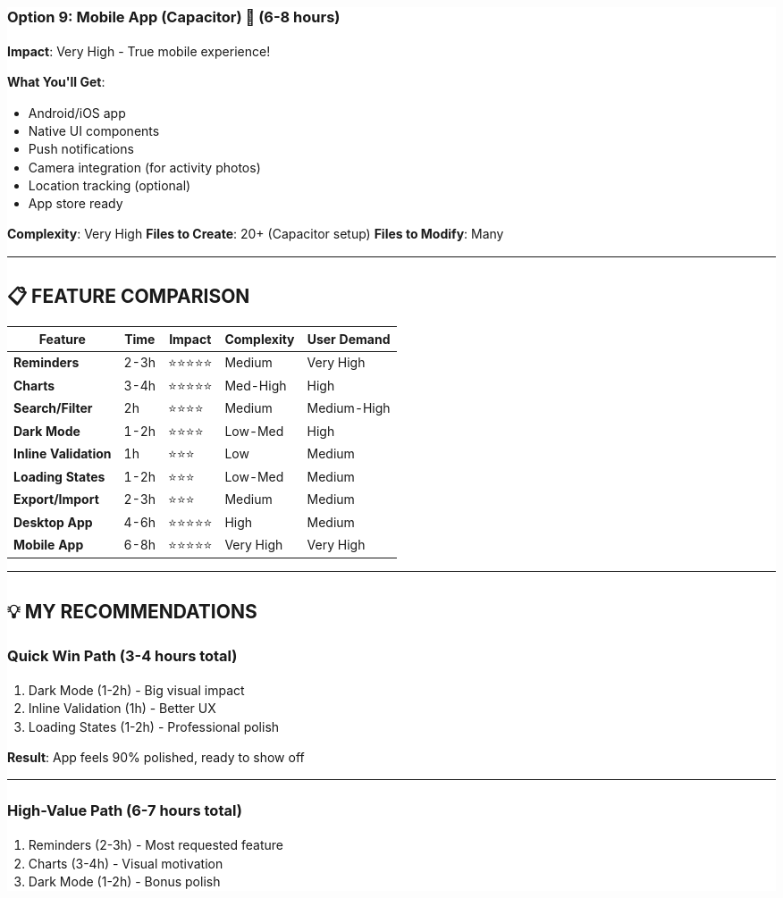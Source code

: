 
### **Option 9: Mobile App (Capacitor)** 📱 (6-8 hours)
**Impact**: Very High - True mobile experience!

**What You'll Get**:
- Android/iOS app
- Native UI components
- Push notifications
- Camera integration (for activity photos)
- Location tracking (optional)
- App store ready

**Complexity**: Very High
**Files to Create**: 20+ (Capacitor setup)
**Files to Modify**: Many

---

## 📋 **FEATURE COMPARISON**

| Feature | Time | Impact | Complexity | User Demand |
|---------|------|--------|------------|-------------|
| **Reminders** | 2-3h | ⭐⭐⭐⭐⭐ | Medium | Very High |
| **Charts** | 3-4h | ⭐⭐⭐⭐⭐ | Med-High | High |
| **Search/Filter** | 2h | ⭐⭐⭐⭐ | Medium | Medium-High |
| **Dark Mode** | 1-2h | ⭐⭐⭐⭐ | Low-Med | High |
| **Inline Validation** | 1h | ⭐⭐⭐ | Low | Medium |
| **Loading States** | 1-2h | ⭐⭐⭐ | Low-Med | Medium |
| **Export/Import** | 2-3h | ⭐⭐⭐ | Medium | Medium |
| **Desktop App** | 4-6h | ⭐⭐⭐⭐⭐ | High | Medium |
| **Mobile App** | 6-8h | ⭐⭐⭐⭐⭐ | Very High | Very High |

---

## 💡 **MY RECOMMENDATIONS**

### **Quick Win Path** (3-4 hours total)
1. Dark Mode (1-2h) - Big visual impact
2. Inline Validation (1h) - Better UX
3. Loading States (1-2h) - Professional polish

**Result**: App feels 90% polished, ready to show off

---

### **High-Value Path** (6-7 hours total)
1. Reminders (2-3h) - Most requested feature
2. Charts (3-4h) - Visual motivation
3. Dark Mode (1-2h) - Bonus polish
